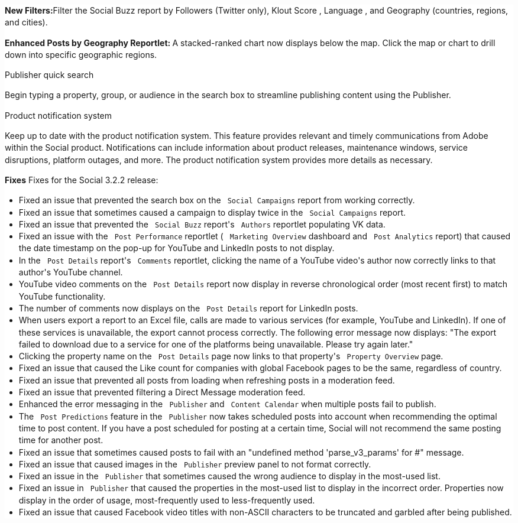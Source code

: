    <td colname="col2"> <p> <b>New Filters:</b>Filter the <span class="wintitle"> Social Buzz </span> report by <span class="wintitle"> Followers </span> (Twitter only), <span class="wintitle"> Klout Score </span>, <span class="wintitle"> Language </span>, and <span class="wintitle"> Geography </span> (countries, regions, and cities). </p> <p> <b>Enhanced <span class="wintitle"> Posts by Geography </span> Reportlet: </b>A stacked-ranked chart now displays below the map. Click the map or chart to drill down into specific geographic regions. </p> </td> 
  </tr> 
  <tr valign="top"> 
   <td colname="col1"> Publisher quick search </td> 
   <td colname="col2"> <p>Begin typing a property, group, or audience in the search box to streamline publishing content using the Publisher.</p> </td> 
  </tr> 
  <tr valign="top"> 
   <td colname="col1"> Product notification system </td> 
   <td colname="col2"> <p>Keep up to date with the product notification system. This feature provides relevant and timely communications from Adobe within the Social product. Notifications can include information about product releases, maintenance windows, service disruptions, platform outages, and more. The product notification system provides more details as necessary.</p> </td> 
  </tr> 
 </tbody> 
</table>

**Fixes** 
Fixes for the Social 3.2.2 release:

* Fixed an issue that prevented the search box on the ` Social Campaigns` report from working correctly.
* Fixed an issue that sometimes caused a campaign to display twice in the ` Social Campaigns` report.
* Fixed an issue that prevented the ` Social Buzz` report's ` Authors` reportlet populating VK data.
* Fixed an issue with the ` Post Performance` reportlet ( ` Marketing Overview` dashboard and ` Post Analytics` report) that caused the date timestamp on the pop-up for YouTube and LinkedIn posts to not display.
* In the ` Post Details` report's ` Comments` reportlet, clicking the name of a YouTube video's author now correctly links to that author's YouTube channel.
* YouTube video comments on the ` Post Details` report now display in reverse chronological order (most recent first) to match YouTube functionality.
* The number of comments now displays on the ` Post Details` report for LinkedIn posts.
* When users export a report to an Excel file, calls are made to various services (for example, YouTube and LinkedIn). If one of these services is unavailable, the export cannot process correctly. The following error message now displays: "The export failed to download due to a service for one of the platforms being unavailable. Please try again later."
* Clicking the property name on the ` Post Details` page now links to that property's ` Property Overview` page.
* Fixed an issue that caused the Like count for companies with global Facebook pages to be the same, regardless of country.
* Fixed an issue that prevented all posts from loading when refreshing posts in a moderation feed.
* Fixed an issue that prevented filtering a Direct Message moderation feed.
* Enhanced the error messaging in the ` Publisher` and ` Content Calendar` when multiple posts fail to publish.
* The ` Post Predictions` feature in the ` Publisher` now takes scheduled posts into account when recommending the optimal time to post content. If you have a post scheduled for posting at a certain time, Social will not recommend the same posting time for another post.
* Fixed an issue that sometimes caused posts to fail with an "undefined method 'parse_v3_params' for #" message.
* Fixed an issue that caused images in the ` Publisher` preview panel to not format correctly.
* Fixed an issue in the ` Publisher` that sometimes caused the wrong audience to display in the most-used list.
* Fixed an issue in ` Publisher` that caused the properties in the most-used list to display in the incorrect order. Properties now display in the order of usage, most-frequently used to less-frequently used.
* Fixed an issue that caused Facebook video titles with non-ASCII characters to be truncated and garbled after being published.